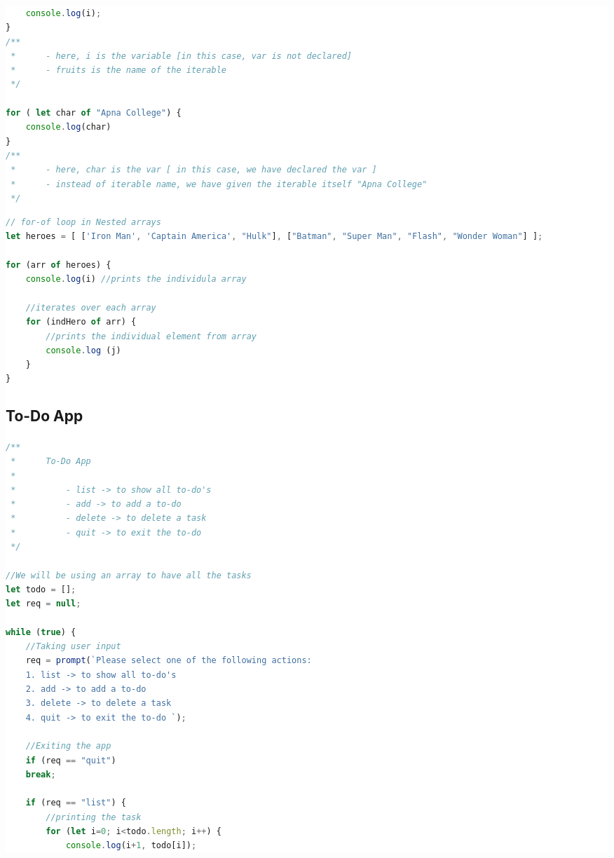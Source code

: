 ```jsx
    console.log(i);
}
/**
 *      - here, i is the variable [in this case, var is not declared]
 *      - fruits is the name of the iterable
 */

for ( let char of "Apna College") {
    console.log(char)
}
/**
 *      - here, char is the var [ in this case, we have declared the var ]
 *      - instead of iterable name, we have given the iterable itself "Apna College"
 */
```

```jsx
// for-of loop in Nested arrays
let heroes = [ ['Iron Man', 'Captain America', "Hulk"], ["Batman", "Super Man", "Flash", "Wonder Woman"] ];

for (arr of heroes) {
    console.log(i) //prints the individula array

    //iterates over each array
    for (indHero of arr) {
        //prints the individual element from array
        console.log (j)
    }
}
```

## To-Do App

```jsx
/**
 *      To-Do App
 * 
 *          - list -> to show all to-do's
 *          - add -> to add a to-do
 *          - delete -> to delete a task
 *          - quit -> to exit the to-do
 */

//We will be using an array to have all the tasks
let todo = [];
let req = null;

while (true) {
    //Taking user input
    req = prompt(`Please select one of the following actions:
    1. list -> to show all to-do's
    2. add -> to add a to-do
    3. delete -> to delete a task
    4. quit -> to exit the to-do `);

    //Exiting the app
    if (req == "quit")
    break;

    if (req == "list") {
        //printing the task
        for (let i=0; i<todo.length; i++) {
            console.log(i+1, todo[i]);
```
